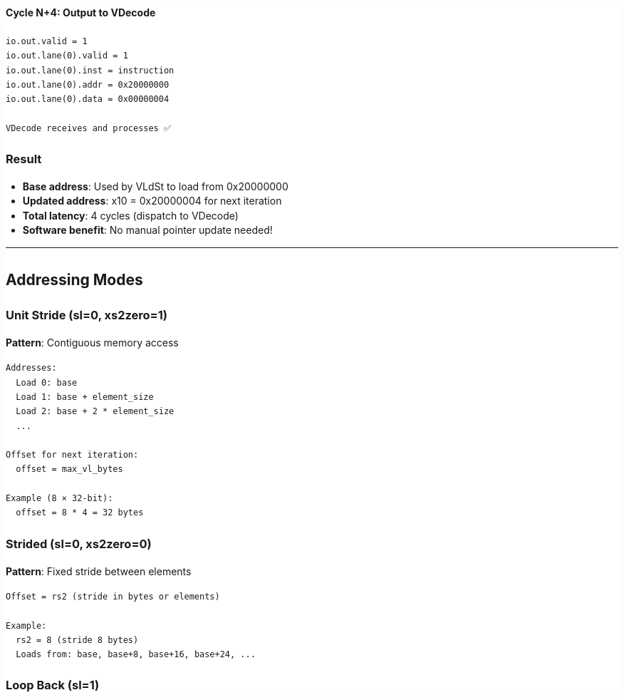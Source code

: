 #### Cycle N+4: Output to VDecode

```
io.out.valid = 1
io.out.lane(0).valid = 1
io.out.lane(0).inst = instruction
io.out.lane(0).addr = 0x20000000
io.out.lane(0).data = 0x00000004

VDecode receives and processes ✅
```

### Result

- **Base address**: Used by VLdSt to load from 0x20000000
- **Updated address**: x10 = 0x20000004 for next iteration
- **Total latency**: 4 cycles (dispatch to VDecode)
- **Software benefit**: No manual pointer update needed!

---

## Addressing Modes

### Unit Stride (sl=0, xs2zero=1)

**Pattern**: Contiguous memory access

```
Addresses:
  Load 0: base
  Load 1: base + element_size
  Load 2: base + 2 * element_size
  ...
  
Offset for next iteration:
  offset = max_vl_bytes
  
Example (8 × 32-bit):
  offset = 8 * 4 = 32 bytes
```

### Strided (sl=0, xs2zero=0)

**Pattern**: Fixed stride between elements

```
Offset = rs2 (stride in bytes or elements)

Example:
  rs2 = 8 (stride 8 bytes)
  Loads from: base, base+8, base+16, base+24, ...
```

### Loop Back (sl=1)
